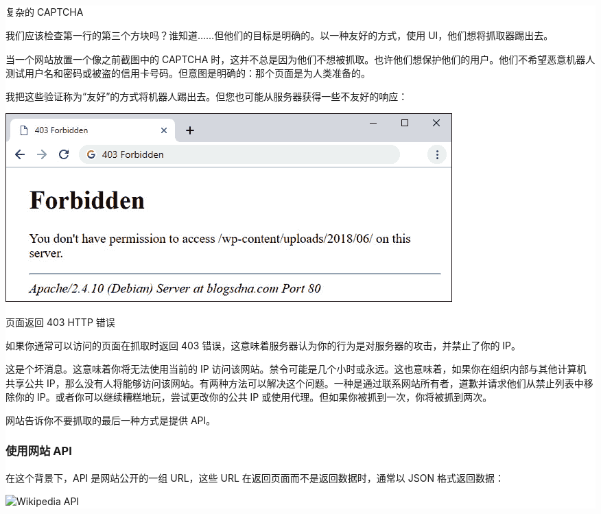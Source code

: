 复杂的 CAPTCHA

我们应该检查第一行的第三个方块吗？谁知道……但他们的目标是明确的。以一种友好的方式，使用 UI，他们想将抓取器踢出去。

当一个网站放置一个像之前截图中的 CAPTCHA 时，这并不总是因为他们不想被抓取。也许他们想保护他们的用户。他们不希望恶意机器人测试用户名和密码或被盗的信用卡号码。但意图是明确的：那个页面是为人类准备的。

我把这些验证称为“友好”的方式将机器人踢出去。但您也可能从服务器获得一些不友好的响应：

![页面返回 403 HTTP 错误](img/Figure_9.03_B16113.jpg)

页面返回 403 HTTP 错误

如果你通常可以访问的页面在抓取时返回 403 错误，这意味着服务器认为你的行为是对服务器的攻击，并禁止了你的 IP。

这是个坏消息。这意味着你将无法使用当前的 IP 访问该网站。禁令可能是几个小时或永远。这也意味着，如果你在组织内部与其他计算机共享公共 IP，那么没有人将能够访问该网站。有两种方法可以解决这个问题。一种是通过联系网站所有者，道歉并请求他们从禁止列表中移除你的 IP。或者你可以继续糟糕地玩，尝试更改你的公共 IP 或使用代理。但如果你被抓到一次，你将被抓到两次。

网站告诉你不要抓取的最后一种方式是提供 API。

### 使用网站 API

在这个背景下，API 是网站公开的一组 URL，这些 URL 在返回页面而不是返回数据时，通常以 JSON 格式返回数据：

![Wikipedia API](img/Wikipedia_API.jpg)
